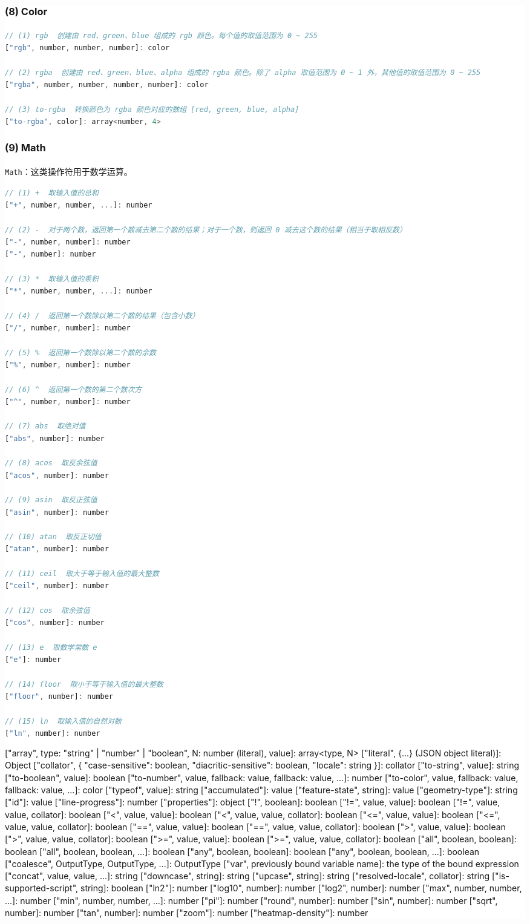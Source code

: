 ### (8) Color

```js
// (1) rgb  创建由 red、green、blue 组成的 rgb 颜色。每个值的取值范围为 0 ~ 255
["rgb", number, number, number]: color

// (2) rgba  创建由 red、green、blue、alpha 组成的 rgba 颜色。除了 alpha 取值范围为 0 ~ 1 外，其他值的取值范围为 0 ~ 255
["rgba", number, number, number, number]: color

// (3) to-rgba  转换颜色为 rgba 颜色对应的数组 [red, green, blue, alpha]
["to-rgba", color]: array<number, 4>

```

### (9) Math

`Math`：这类操作符用于数学运算。

```js
// (1) +  取输入值的总和
["+", number, number, ...]: number

// (2) -  对于两个数，返回第一个数减去第二个数的结果；对于一个数，则返回 0 减去这个数的结果（相当于取相反数）
["-", number, number]: number
["-", number]: number

// (3) *  取输入值的乘积
["*", number, number, ...]: number

// (4) /  返回第一个数除以第二个数的结果（包含小数）
["/", number, number]: number

// (5) %  返回第一个数除以第二个数的余数
["%", number, number]: number

// (6) ^  返回第一个数的第二个数次方
["^", number, number]: number

// (7) abs  取绝对值
["abs", number]: number

// (8) acos  取反余弦值
["acos", number]: number

// (9) asin  取反正弦值
["asin", number]: number

// (10) atan  取反正切值
["atan", number]: number

// (11) ceil  取大于等于输入值的最大整数
["ceil", number]: number

// (12) cos  取余弦值
["cos", number]: number

// (13) e  取数学常数 e
["e"]: number

// (14) floor  取小于等于输入值的最大整数
["floor", number]: number

// (15) ln  取输入值的自然对数
["ln", number]: number

```

["string", value]: string
["string", value, fallback: value, fallback: value, ...]: string
["boolean", value]: boolean
["boolean", value, fallback: value, fallback: value, ...]: boolean
["number", value]: number
["number", value, fallback: value, fallback: value, ...]: number
["object", value]: object
["object", value, fallback: value, fallback: value, ...]: object
["array", value]: array
["array", type: "string" | "number" | "boolean", value]: array<type>
["array", type: "string" | "number" | "boolean", N: number (literal), value]: array<type, N>
["literal", {...} (JSON object literal)]: Object
["collator", { "case-sensitive": boolean, "diacritic-sensitive": boolean, "locale": string }]: collator
["to-string", value]: string
["to-boolean", value]: boolean
["to-number", value, fallback: value, fallback: value, ...]: number
["to-color", value, fallback: value, fallback: value, ...]: color
["typeof", value]: string
["accumulated"]: value
["feature-state", string]: value
["geometry-type"]: string
["id"]: value
["line-progress"]: number
["properties"]: object
["!", boolean]: boolean
["!=", value, value]: boolean
["!=", value, value, collator]: boolean
["<", value, value]: boolean
["<", value, value, collator]: boolean
["<=", value, value]: boolean
["<=", value, value, collator]: boolean
["==", value, value]: boolean
["==", value, value, collator]: boolean
[">", value, value]: boolean
[">", value, value, collator]: boolean
[">=", value, value]: boolean
[">=", value, value, collator]: boolean
["all", boolean, boolean]: boolean
["all", boolean, boolean, ...]: boolean
["any", boolean, boolean]: boolean
["any", boolean, boolean, ...]: boolean
["coalesce", OutputType, OutputType, ...]: OutputType
["var", previously bound variable name]: the type of the bound expression
["concat", value, value, ...]: string
["downcase", string]: string
["upcase", string]: string
["resolved-locale", collator]: string
["is-supported-script", string]: boolean
["ln2"]: number
["log10", number]: number
["log2", number]: number
["max", number, number, ...]: number
["min", number, number, ...]: number
["pi"]: number
["round", number]: number
["sin", number]: number
["sqrt", number]: number
["tan", number]: number
["zoom"]: number
["heatmap-density"]: number